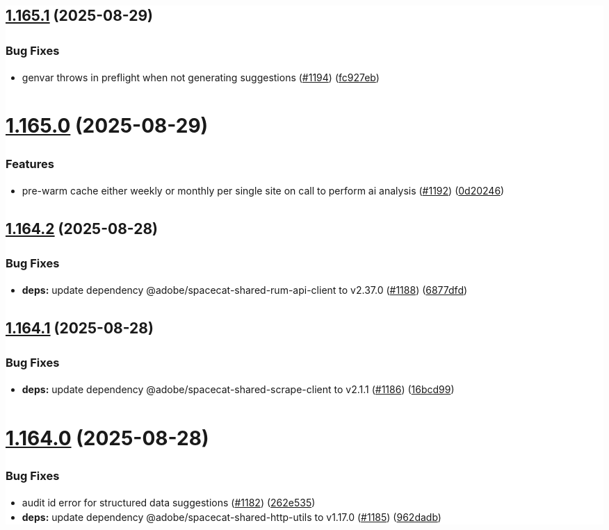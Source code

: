 ## [1.165.1](https://github.com/adobe/spacecat-audit-worker/compare/v1.165.0...v1.165.1) (2025-08-29)


### Bug Fixes

* genvar throws in preflight when not generating suggestions ([#1194](https://github.com/adobe/spacecat-audit-worker/issues/1194)) ([fc927eb](https://github.com/adobe/spacecat-audit-worker/commit/fc927eb3621c1ab65a2bf23fc37ae44ce436909a))

# [1.165.0](https://github.com/adobe/spacecat-audit-worker/compare/v1.164.2...v1.165.0) (2025-08-29)


### Features

* pre-warm cache either weekly or monthly per single site on call to perform ai analysis ([#1192](https://github.com/adobe/spacecat-audit-worker/issues/1192)) ([0d20246](https://github.com/adobe/spacecat-audit-worker/commit/0d20246526de7c5a500574d8aa4c7bf9bc2ff84f))

## [1.164.2](https://github.com/adobe/spacecat-audit-worker/compare/v1.164.1...v1.164.2) (2025-08-28)


### Bug Fixes

* **deps:** update dependency @adobe/spacecat-shared-rum-api-client to v2.37.0 ([#1188](https://github.com/adobe/spacecat-audit-worker/issues/1188)) ([6877dfd](https://github.com/adobe/spacecat-audit-worker/commit/6877dfd8d5b038b9fc410a48072cf680fda1b1f5))

## [1.164.1](https://github.com/adobe/spacecat-audit-worker/compare/v1.164.0...v1.164.1) (2025-08-28)


### Bug Fixes

* **deps:** update dependency @adobe/spacecat-shared-scrape-client to v2.1.1 ([#1186](https://github.com/adobe/spacecat-audit-worker/issues/1186)) ([16bcd99](https://github.com/adobe/spacecat-audit-worker/commit/16bcd996a943014de1440fefe8ae9826f7674ecf))

# [1.164.0](https://github.com/adobe/spacecat-audit-worker/compare/v1.163.2...v1.164.0) (2025-08-28)


### Bug Fixes

* audit id error for structured data suggestions ([#1182](https://github.com/adobe/spacecat-audit-worker/issues/1182)) ([262e535](https://github.com/adobe/spacecat-audit-worker/commit/262e53547ea35d8121210338ddfbb580694a9f03))
* **deps:** update dependency @adobe/spacecat-shared-http-utils to v1.17.0 ([#1185](https://github.com/adobe/spacecat-audit-worker/issues/1185)) ([962dadb](https://github.com/adobe/spacecat-audit-worker/commit/962dadb19a47ecb98245a5477aa951695a0d343c))

